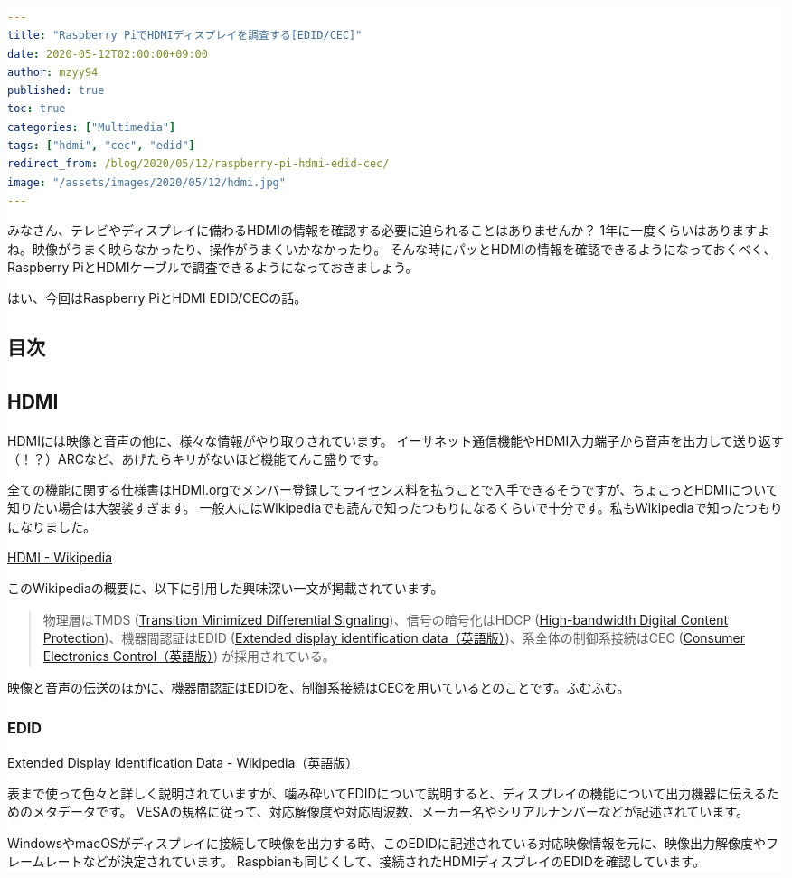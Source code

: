 ```yaml
---
title: "Raspberry PiでHDMIディスプレイを調査する[EDID/CEC]"
date: 2020-05-12T02:00:00+09:00
author: mzyy94
published: true
toc: true
categories: ["Multimedia"]
tags: ["hdmi", "cec", "edid"]
redirect_from: /blog/2020/05/12/raspberry-pi-hdmi-edid-cec/
image: "/assets/images/2020/05/12/hdmi.jpg"
---
```


みなさん、テレビやディスプレイに備わるHDMIの情報を確認する必要に迫られることはありませんか？
1年に一度くらいはありますよね。映像がうまく映らなかったり、操作がうまくいかなかったり。
そんな時にパッとHDMIの情報を確認できるようになっておくべく、Raspberry PiとHDMIケーブルで調査できるようになっておきましょう。

はい、今回はRaspberry PiとHDMI EDID/CECの話。


## 目次



## HDMI

HDMIには映像と音声の他に、様々な情報がやり取りされています。
イーサネット通信機能やHDMI入力端子から音声を出力して送り返す（！？）ARCなど、あげたらキリがないほど機能てんこ盛りです。

全ての機能に関する仕様書は[HDMI.org](https://www.hdmi.org/)でメンバー登録してライセンス料を払うことで入手できるそうですが、ちょこっとHDMIについて知りたい場合は大袈裟すぎます。
一般人にはWikipediaでも読んで知ったつもりになるくらいで十分です。私もWikipediaで知ったつもりになりました。

[HDMI - Wikipedia](https://ja.wikipedia.org/wiki/HDMI)

このWikipediaの概要に、以下に引用した興味深い一文が掲載されています。

> 物理層はTMDS ([Transition Minimized Differential Signaling](https://ja.wikipedia.org/wiki/Transition_Minimized_Differential_Signaling))、信号の暗号化はHDCP ([High-bandwidth Digital Content Protection](https://ja.wikipedia.org/wiki/%E3%82%B3%E3%83%94%E3%83%BC%E3%82%AC%E3%83%BC%E3%83%89#HDCP%EF%BC%88High-bandwidth_Digital_Content_Protection%EF%BC%89))、機器間認証はEDID ([Extended display identification data（英語版）](https://en.wikipedia.org/wiki/Extended_Display_Identification_Data))、系全体の制御系接続はCEC ([Consumer Electronics Control（英語版）](https://en.wikipedia.org/wiki/Consumer_Electronics_Control)) が採用されている。

映像と音声の伝送のほかに、機器間認証はEDIDを、制御系接続はCECを用いているとのことです。ふむふむ。

### EDID

[Extended Display Identification Data - Wikipedia（英語版）](https://en.wikipedia.org/wiki/Extended_Display_Identification_Data)

表まで使って色々と詳しく説明されていますが、噛み砕いてEDIDについて説明すると、ディスプレイの機能について出力機器に伝えるためのメタデータです。
VESAの規格に従って、対応解像度や対応周波数、メーカー名やシリアルナンバーなどが記述されています。

WindowsやmacOSがディスプレイに接続して映像を出力する時、このEDIDに記述されている対応映像情報を元に、映像出力解像度やフレームレートなどが決定されています。
Raspbianも同じくして、接続されたHDMIディスプレイのEDIDを確認しています。
